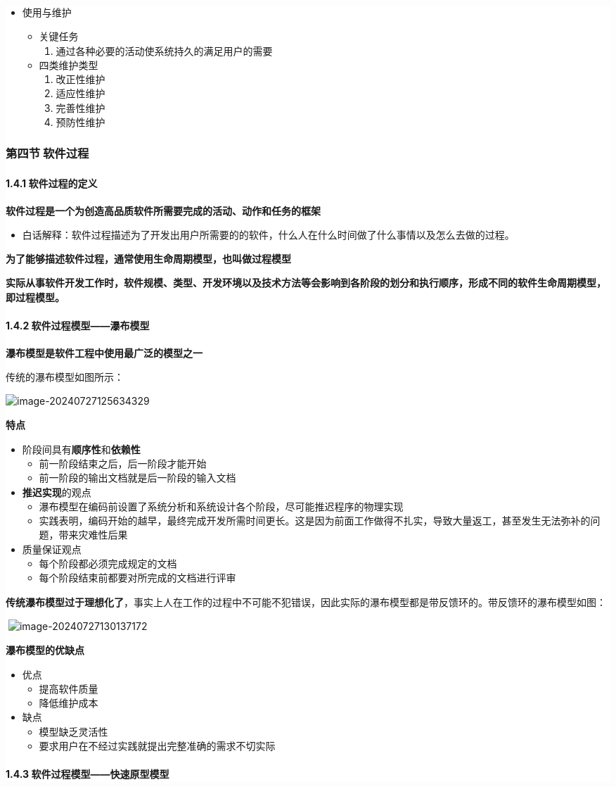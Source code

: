 - 使用与维护

  - 关键任务
    1. 通过各种必要的活动使系统持久的满足用户的需要
  - 四类维护类型
    1. 改正性维护
    2. 适应性维护
    3. 完善性维护
    4. 预防性维护

### 第四节 软件过程

#### 1.4.1 软件过程的定义

**软件过程是一个为创造高品质软件所需要完成的活动、动作和任务的框架**

- 白话解释：软件过程描述为了开发出用户所需要的的软件，什么人在什么时间做了什么事情以及怎么去做的过程。

**为了能够描述软件过程，通常使用生命周期模型，也叫做过程模型**

**实际从事软件开发工作时，软件规模、类型、开发环境以及技术方法等会影响到各阶段的划分和执行顺序，形成不同的软件生命周期模型，即过程模型。**

#### 1.4.2 软件过程模型——瀑布模型

**瀑布模型是软件工程中使用最广泛的模型之一**

传统的瀑布模型如图所示：

![image-20240727125634329](https://img.noahwei.com/2024/07/27/66a47e1ad3c79.png)

**特点**

- 阶段间具有**顺序性**和**依赖性**
  - 前一阶段结束之后，后一阶段才能开始
  - 前一阶段的输出文档就是后一阶段的输入文档
- **推迟实现**的观点
  - 瀑布模型在编码前设置了系统分析和系统设计各个阶段，尽可能推迟程序的物理实现
  - 实践表明，编码开始的越早，最终完成开发所需时间更长。这是因为前面工作做得不扎实，导致大量返工，甚至发生无法弥补的问题，带来灾难性后果
- 质量保证观点
  - 每个阶段都必须完成规定的文档
  - 每个阶段结束前都要对所完成的文档进行评审

**传统瀑布模型过于理想化了**，事实上人在工作的过程中不可能不犯错误，因此实际的瀑布模型都是带反馈环的。带反馈环的瀑布模型如图：

​	![image-20240727130137172](https://img.noahwei.com/2024/07/27/66a47f2090a8f.png)

**瀑布模型的优缺点**

- 优点
  - 提高软件质量
  - 降低维护成本
- 缺点
  - 模型缺乏灵活性
  - 要求用户在不经过实践就提出完整准确的需求不切实际

#### 1.4.3 软件过程模型——快速原型模型
